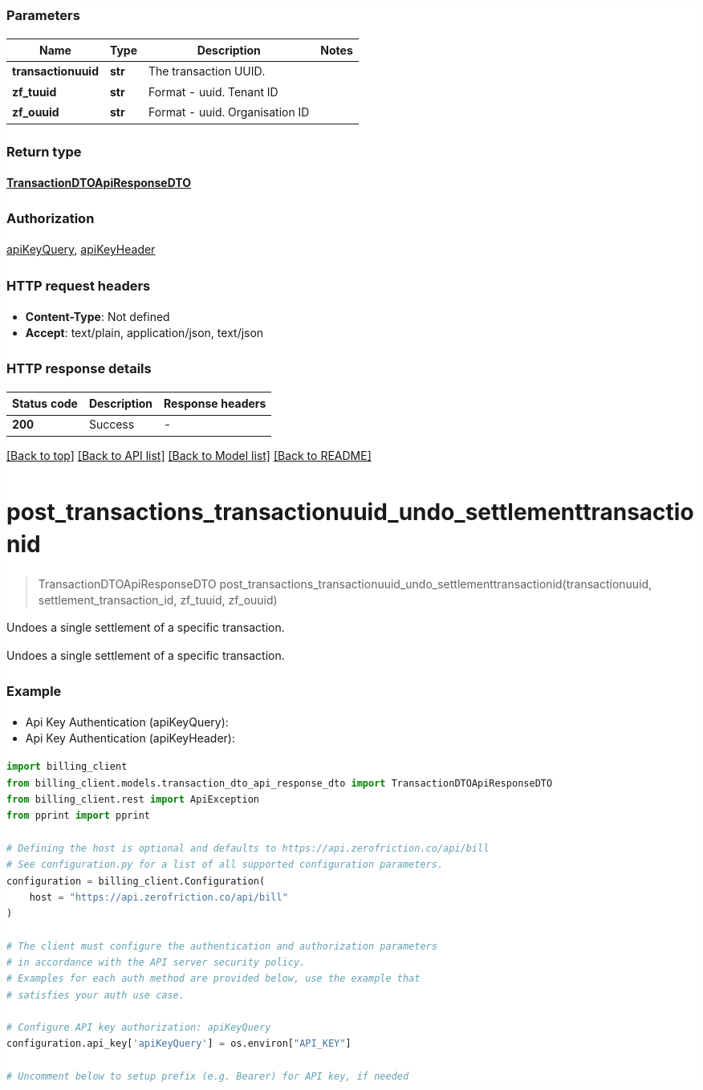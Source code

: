 ### Parameters


Name | Type | Description  | Notes
------------- | ------------- | ------------- | -------------
 **transactionuuid** | **str**| The transaction UUID. | 
 **zf_tuuid** | **str**| Format - uuid. Tenant ID | 
 **zf_ouuid** | **str**| Format - uuid. Organisation ID | 

### Return type

[**TransactionDTOApiResponseDTO**](TransactionDTOApiResponseDTO.md)

### Authorization

[apiKeyQuery](../README.md#apiKeyQuery), [apiKeyHeader](../README.md#apiKeyHeader)

### HTTP request headers

 - **Content-Type**: Not defined
 - **Accept**: text/plain, application/json, text/json

### HTTP response details

| Status code | Description | Response headers |
|-------------|-------------|------------------|
**200** | Success |  -  |

[[Back to top]](#) [[Back to API list]](../README.md#documentation-for-api-endpoints) [[Back to Model list]](../README.md#documentation-for-models) [[Back to README]](../README.md)

# **post_transactions_transactionuuid_undo_settlementtransactionid**
> TransactionDTOApiResponseDTO post_transactions_transactionuuid_undo_settlementtransactionid(transactionuuid, settlement_transaction_id, zf_tuuid, zf_ouuid)

Undoes a single settlement of a specific transaction.

Undoes a single settlement of a specific transaction.

### Example

* Api Key Authentication (apiKeyQuery):
* Api Key Authentication (apiKeyHeader):

```python
import billing_client
from billing_client.models.transaction_dto_api_response_dto import TransactionDTOApiResponseDTO
from billing_client.rest import ApiException
from pprint import pprint

# Defining the host is optional and defaults to https://api.zerofriction.co/api/bill
# See configuration.py for a list of all supported configuration parameters.
configuration = billing_client.Configuration(
    host = "https://api.zerofriction.co/api/bill"
)

# The client must configure the authentication and authorization parameters
# in accordance with the API server security policy.
# Examples for each auth method are provided below, use the example that
# satisfies your auth use case.

# Configure API key authorization: apiKeyQuery
configuration.api_key['apiKeyQuery'] = os.environ["API_KEY"]

# Uncomment below to setup prefix (e.g. Bearer) for API key, if needed
```